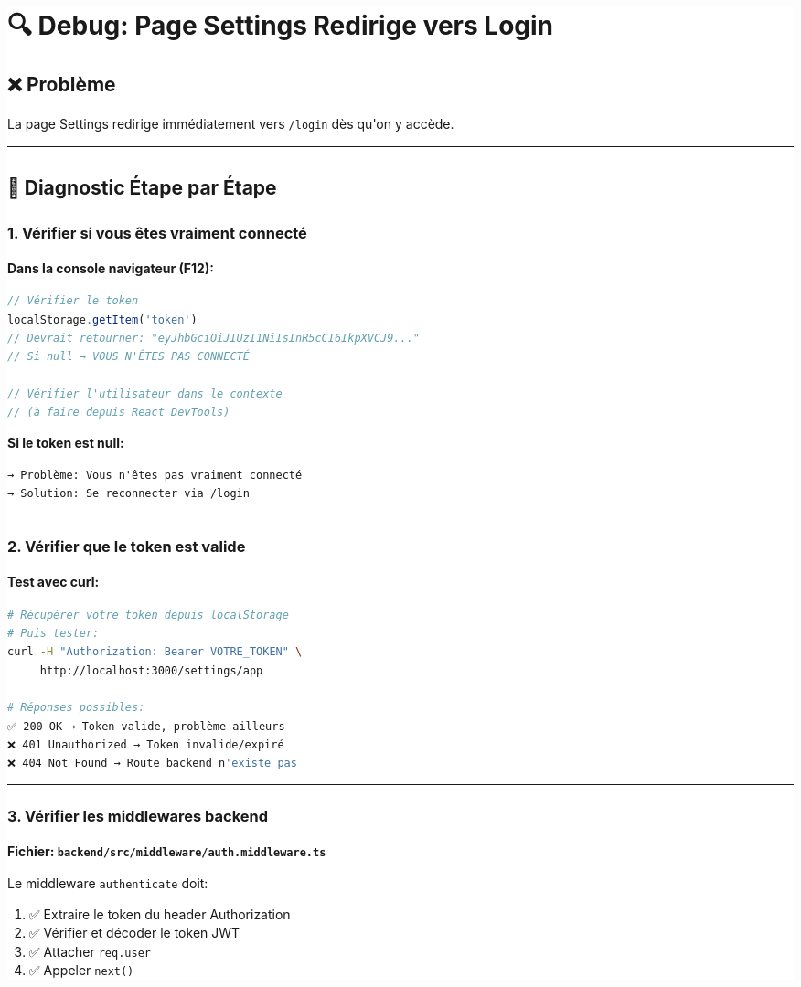 # 🔍 Debug: Page Settings Redirige vers Login

## ❌ Problème
La page Settings redirige immédiatement vers `/login` dès qu'on y accède.

---

## 🎯 Diagnostic Étape par Étape

### 1. Vérifier si vous êtes vraiment connecté

**Dans la console navigateur (F12):**
```javascript
// Vérifier le token
localStorage.getItem('token')
// Devrait retourner: "eyJhbGciOiJIUzI1NiIsInR5cCI6IkpXVCJ9..."
// Si null → VOUS N'ÊTES PAS CONNECTÉ

// Vérifier l'utilisateur dans le contexte
// (à faire depuis React DevTools)
```

**Si le token est null:**
```
→ Problème: Vous n'êtes pas vraiment connecté
→ Solution: Se reconnecter via /login
```

---

### 2. Vérifier que le token est valide

**Test avec curl:**
```bash
# Récupérer votre token depuis localStorage
# Puis tester:
curl -H "Authorization: Bearer VOTRE_TOKEN" \
     http://localhost:3000/settings/app

# Réponses possibles:
✅ 200 OK → Token valide, problème ailleurs
❌ 401 Unauthorized → Token invalide/expiré
❌ 404 Not Found → Route backend n'existe pas
```

---

### 3. Vérifier les middlewares backend

**Fichier: `backend/src/middleware/auth.middleware.ts`**

Le middleware `authenticate` doit:
1. ✅ Extraire le token du header Authorization
2. ✅ Vérifier et décoder le token JWT
3. ✅ Attacher `req.user` 
4. ✅ Appeler `next()`
